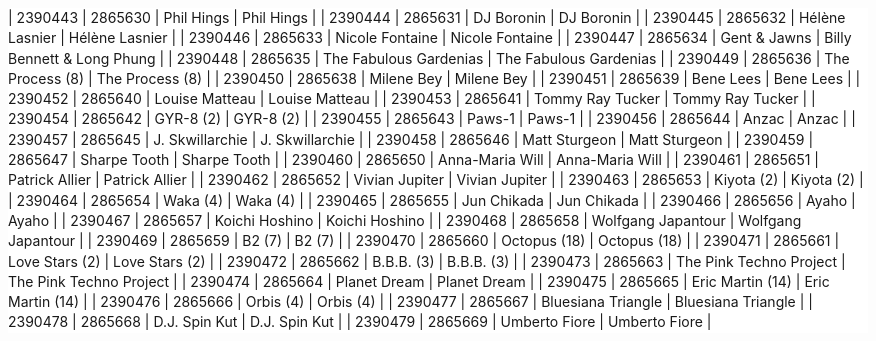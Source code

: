 | 2390443 | 2865630 | Phil Hings | Phil Hings |
| 2390444 | 2865631 | DJ Boronin | DJ Boronin |
| 2390445 | 2865632 | Hélène Lasnier | Hélène Lasnier |
| 2390446 | 2865633 | Nicole Fontaine | Nicole Fontaine |
| 2390447 | 2865634 | Gent & Jawns | Billy Bennett & Long Phung |
| 2390448 | 2865635 | The Fabulous Gardenias | The Fabulous Gardenias |
| 2390449 | 2865636 | The Process (8) | The Process (8) |
| 2390450 | 2865638 | Milene Bey | Milene Bey |
| 2390451 | 2865639 | Bene Lees | Bene Lees |
| 2390452 | 2865640 | Louise Matteau | Louise Matteau |
| 2390453 | 2865641 | Tommy Ray Tucker | Tommy Ray Tucker |
| 2390454 | 2865642 | GYR-8 (2) | GYR-8 (2) |
| 2390455 | 2865643 | Paws-1 | Paws-1 |
| 2390456 | 2865644 | Anzac | Anzac |
| 2390457 | 2865645 | J. Skwillarchie | J. Skwillarchie |
| 2390458 | 2865646 | Matt Sturgeon | Matt Sturgeon |
| 2390459 | 2865647 | Sharpe Tooth | Sharpe Tooth |
| 2390460 | 2865650 | Anna-Maria Will | Anna-Maria Will |
| 2390461 | 2865651 | Patrick Allier | Patrick Allier |
| 2390462 | 2865652 | Vivian Jupiter | Vivian Jupiter |
| 2390463 | 2865653 | Kiyota (2) | Kiyota (2) |
| 2390464 | 2865654 | Waka (4) | Waka (4) |
| 2390465 | 2865655 | Jun Chikada | Jun Chikada |
| 2390466 | 2865656 | Ayaho | Ayaho |
| 2390467 | 2865657 | Koichi Hoshino | Koichi Hoshino |
| 2390468 | 2865658 | Wolfgang Japantour | Wolfgang Japantour |
| 2390469 | 2865659 | B2 (7) | B2 (7) |
| 2390470 | 2865660 | Octopus (18) | Octopus (18) |
| 2390471 | 2865661 | Love Stars (2) | Love Stars (2) |
| 2390472 | 2865662 | B.B.B. (3) | B.B.B. (3) |
| 2390473 | 2865663 | The Pink Techno Project | The Pink Techno Project |
| 2390474 | 2865664 | Planet Dream | Planet Dream |
| 2390475 | 2865665 | Eric Martin (14) | Eric Martin (14) |
| 2390476 | 2865666 | Orbis (4) | Orbis (4) |
| 2390477 | 2865667 | Bluesiana Triangle | Bluesiana Triangle |
| 2390478 | 2865668 | D.J. Spin Kut | D.J. Spin Kut |
| 2390479 | 2865669 | Umberto Fiore | Umberto Fiore |